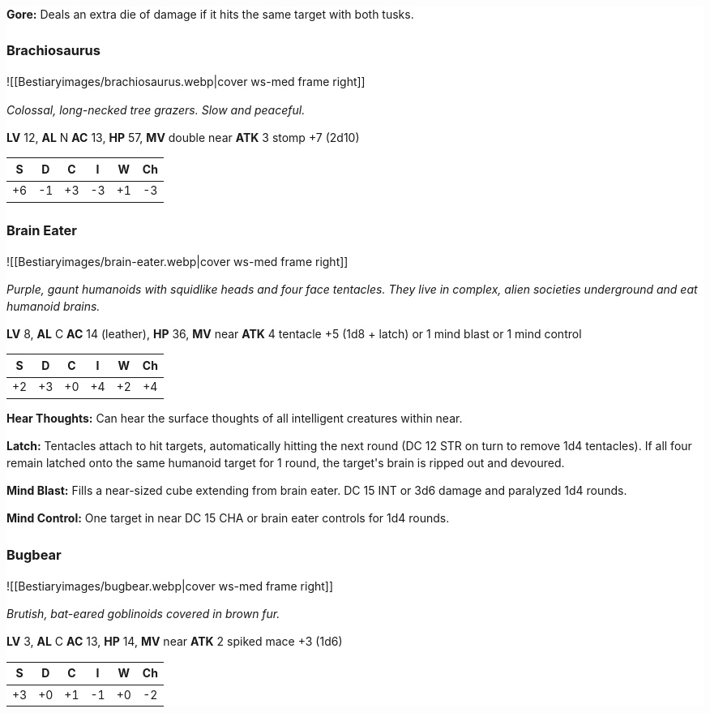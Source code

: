 **Gore:** Deals an extra die of damage if it hits the same target with both tusks.

### Brachiosaurus

![[Bestiaryimages/brachiosaurus.webp|cover ws-med frame right]]

_Colossal, long-necked tree grazers. Slow and peaceful._

**LV** 12, **AL** N
**AC** 13, **HP** 57, **MV** double near
**ATK** 3 stomp +7 (2d10)

|  S  |  D  |  C  |  I  |  W  |  Ch  |
|:---:|:---:|:---:|:---:|:---:|:----:|
| +6 | -1 | +3 | -3 | +1 | -3 |

### Brain Eater

![[Bestiaryimages/brain-eater.webp|cover ws-med frame right]]

_Purple, gaunt humanoids with squidlike heads and four face tentacles. They live in complex, alien societies underground and eat humanoid brains._

**LV** 8, **AL** C
**AC** 14 (leather), **HP** 36, **MV** near
**ATK** 4 tentacle +5 (1d8 + latch) or 1 mind blast or 1 mind control

|  S  |  D  |  C  |  I  |  W  |  Ch  |
|:---:|:---:|:---:|:---:|:---:|:----:|
| +2 | +3 | +0 | +4 | +2 | +4 |

**Hear Thoughts:** Can hear the surface thoughts of all intelligent creatures within near.

**Latch:** Tentacles attach to hit targets, automatically hitting the next round (DC 12 STR on turn to remove 1d4 tentacles). If all four remain latched onto the same humanoid target for 1 round, the target's brain is ripped out and devoured.

**Mind Blast:** Fills a near-sized cube extending from brain eater. DC 15 INT or 3d6 damage and paralyzed 1d4 rounds.

**Mind Control:** One target in near DC 15 CHA or brain eater controls for 1d4 rounds.

### Bugbear

![[Bestiaryimages/bugbear.webp|cover ws-med frame right]]

_Brutish, bat-eared goblinoids covered in brown fur._

**LV** 3, **AL** C
**AC** 13, **HP** 14, **MV** near
**ATK** 2 spiked mace +3 (1d6)

|  S  |  D  |  C  |  I  |  W  |  Ch  |
|:---:|:---:|:---:|:---:|:---:|:----:|
| +3 | +0 | +1 | -1 | +0 | -2 |
